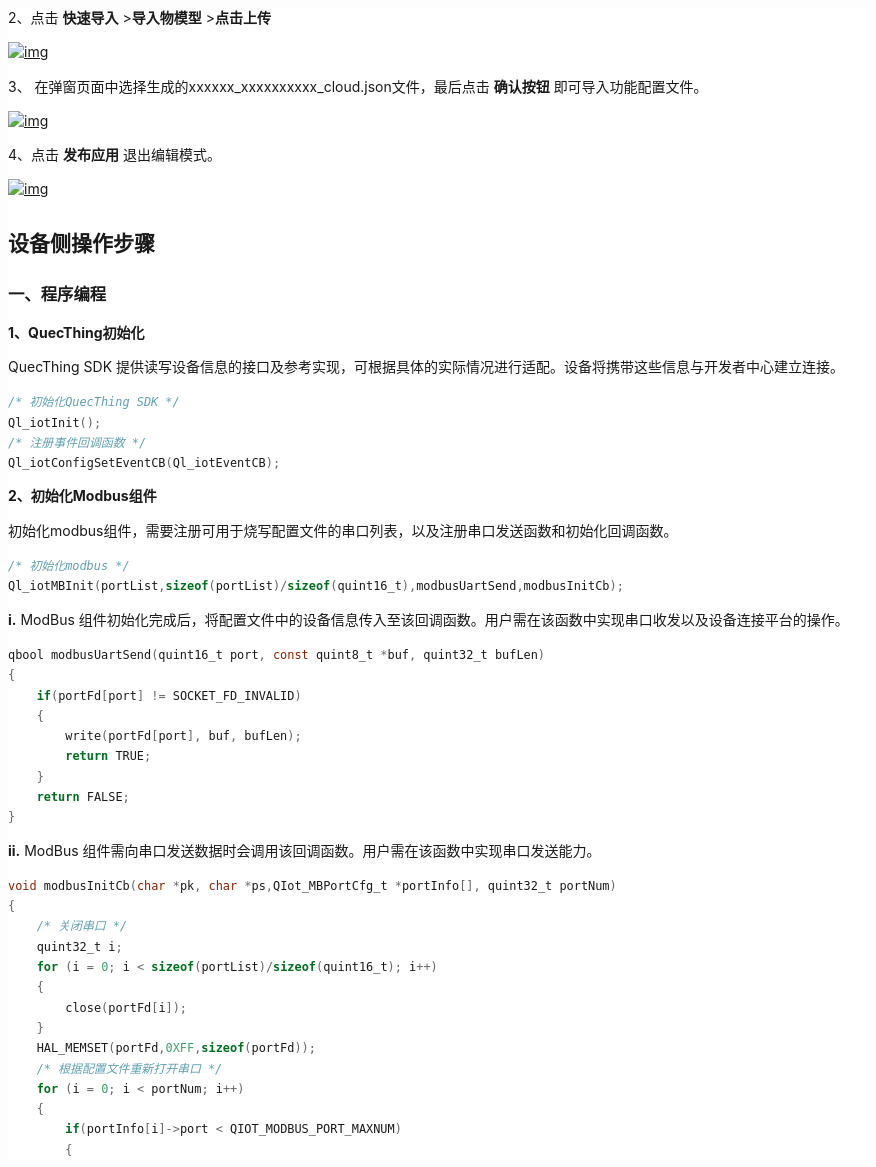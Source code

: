 2、点击 __快速导入__ >__导入物模型__ >__点击上传__

<a data-fancybox title="img" href="/deviceDevelop/cellular/QuecOpen/resource/DTU_Modbus/Example-16.png">![img](/deviceDevelop/cellular/QuecOpen/resource/DTU_Modbus/Example-16.png)</a>


3、 在弹窗页面中选择生成的xxxxxx_xxxxxxxxxx_cloud.json文件，最后点击 __确认按钮__ 即可导入功能配置文件。

<a data-fancybox title="img" href="/deviceDevelop/cellular/QuecOpen/resource/DTU_Modbus/Example-17.png">![img](/deviceDevelop/cellular/QuecOpen/resource/DTU_Modbus/Example-17.png)</a>

4、点击 __发布应用__ 退出编辑模式。

<a data-fancybox title="img" href="/deviceDevelop/cellular/QuecOpen/resource/DTU_Modbus/Example-18.png">![img](/deviceDevelop/cellular/QuecOpen/resource/DTU_Modbus/Example-18.png)</a>

## __设备侧操作步骤__

### __一、程序编程__
__1、QuecThing初始化__

QuecThing SDK 提供读写设备信息的接口及参考实现，可根据具体的实际情况进行适配。设备将携带这些信息与开发者中心建立连接。
```c
/* 初始化QuecThing SDK */
Ql_iotInit();
/* 注册事件回调函数 */
Ql_iotConfigSetEventCB(Ql_iotEventCB);
```

__2、初始化Modbus组件__

初始化modbus组件，需要注册可用于烧写配置文件的串口列表，以及注册串口发送函数和初始化回调函数。

```c
/* 初始化modbus */
Ql_iotMBInit(portList,sizeof(portList)/sizeof(quint16_t),modbusUartSend,modbusInitCb);
```
__i.__ ModBus 组件初始化完成后，将配置文件中的设备信息传入至该回调函数。用户需在该函数中实现串口收发以及设备连接平台的操作。


```c
qbool modbusUartSend(quint16_t port, const quint8_t *buf, quint32_t bufLen)
{
    if(portFd[port] != SOCKET_FD_INVALID)
    {
        write(portFd[port], buf, bufLen);
        return TRUE;
    }
    return FALSE;
}
```

__ii.__ ModBus 组件需向串口发送数据时会调用该回调函数。用户需在该函数中实现串口发送能力。

```c
void modbusInitCb(char *pk, char *ps,QIot_MBPortCfg_t *portInfo[], quint32_t portNum)
{
    /* 关闭串口 */
    quint32_t i;
    for (i = 0; i < sizeof(portList)/sizeof(quint16_t); i++)
    {
        close(portFd[i]);
    }
    HAL_MEMSET(portFd,0XFF,sizeof(portFd));
    /* 根据配置文件重新打开串口 */
    for (i = 0; i < portNum; i++)
    {
        if(portInfo[i]->port < QIOT_MODBUS_PORT_MAXNUM)
        {
```